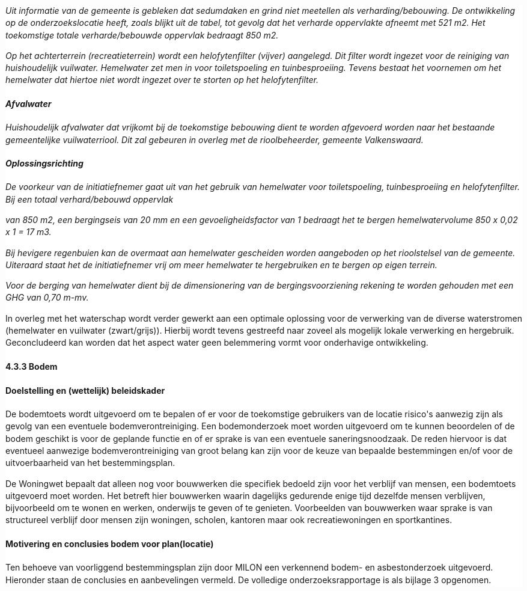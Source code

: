 *Uit informatie van de gemeente is gebleken dat sedumdaken en grind niet meetellen als verharding/bebouwing. De ontwikkeling op de onderzoekslocatie heeft, zoals blijkt uit de tabel, tot gevolg dat het verharde oppervlakte afneemt met 521 m2. Het toekomstige totale verharde/bebouwde oppervlak bedraagt 850 m2.*

*Op het achterterrein (recreatieterrein) wordt een helofytenfilter (vijver) aangelegd. Dit filter wordt ingezet voor de reiniging van huishoudelijk vuilwater. Hemelwater zet men in voor toiletspoeling en tuinbesproeiing. Tevens bestaat het voornemen om het hemelwater dat hiertoe niet wordt ingezet over te storten op het helofytenfilter.*

#### *Afvalwater*

*Huishoudelijk afvalwater dat vrijkomt bij de toekomstige bebouwing dient te worden afgevoerd worden naar het bestaande gemeentelijke vuilwaterriool. Dit zal gebeuren in overleg met de rioolbeheerder, gemeente Valkenswaard.*

#### *Oplossingsrichting*

*De voorkeur van de initiatiefnemer gaat uit van het gebruik van hemelwater voor toiletspoeling, tuinbesproeiing en helofytenfilter. Bij een totaal verhard/bebouwd oppervlak* 

*van 850 m2, een bergingseis van 20 mm en een gevoeligheidsfactor van 1 bedraagt het te bergen hemelwatervolume 850 x 0,02 x 1 = 17 m3.* 

*Bij hevigere regenbuien kan de overmaat aan hemelwater gescheiden worden aangeboden op het rioolstelsel van de gemeente. Uiteraard staat het de initiatiefnemer vrij om meer hemelwater te hergebruiken en te bergen op eigen terrein.*

*Voor de berging van hemelwater dient bij de dimensionering van de bergingsvoorziening rekening te worden gehouden met een GHG van 0,70 m-mv.*

In overleg met het waterschap wordt verder gewerkt aan een optimale oplossing voor de verwerking van de diverse waterstromen (hemelwater en vuilwater (zwart/grijs)). Hierbij wordt tevens gestreefd naar zoveel als mogelijk lokale verwerking en hergebruik. Geconcludeerd kan worden dat het aspect water geen belemmering vormt voor onderhavige ontwikkeling.

#### 4.3.3 Bodem

#### **Doelstelling en (wettelijk) beleidskader**

De bodemtoets wordt uitgevoerd om te bepalen of er voor de toekomstige gebruikers van de locatie risico's aanwezig zijn als gevolg van een eventuele bodemverontreiniging. Een bodemonderzoek moet worden uitgevoerd om te kunnen beoordelen of de bodem geschikt is voor de geplande functie en of er sprake is van een eventuele saneringsnoodzaak. De reden hiervoor is dat eventueel aanwezige bodemverontreiniging van groot belang kan zijn voor de keuze van bepaalde bestemmingen en/of voor de uitvoerbaarheid van het bestemmingsplan.

De Woningwet bepaalt dat alleen nog voor bouwwerken die specifiek bedoeld zijn voor het verblijf van mensen, een bodemtoets uitgevoerd moet worden. Het betreft hier bouwwerken waarin dagelijks gedurende enige tijd dezelfde mensen verblijven, bijvoorbeeld om te wonen en werken, onderwijs te geven of te genieten. Voorbeelden van bouwwerken waar sprake is van structureel verblijf door mensen zijn woningen, scholen, kantoren maar ook recreatiewoningen en sportkantines.

#### **Motivering en conclusies bodem voor plan(locatie)**

Ten behoeve van voorliggend bestemmingsplan zijn door MILON een verkennend bodem- en asbestonderzoek uitgevoerd. Hieronder staan de conclusies en aanbevelingen vermeld. De volledige onderzoeksrapportage is als bijlage 3 opgenomen.
